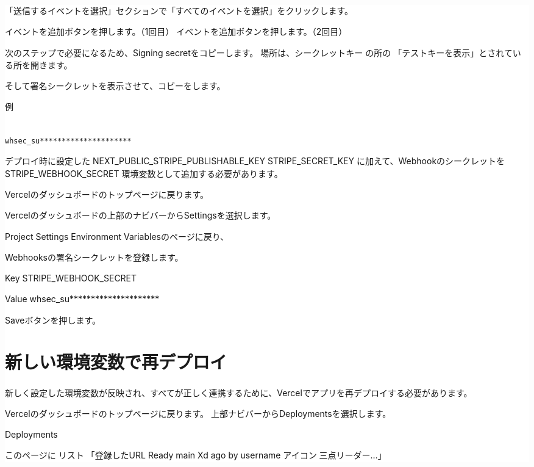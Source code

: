 「送信するイベントを選択」セクションで「すべてのイベントを選択」をクリックします。

イベントを追加ボタンを押します。（1回目）
イベントを追加ボタンを押します。（2回目）

次のステップで必要になるため、Signing secretをコピーします。
場所は、シークレットキー の所の 「テストキーを表示」とされている所を開きます。

そして署名シークレットを表示させて、コピーをします。

例

```

whsec_su*********************

```



デプロイ時に設定した
NEXT_PUBLIC_STRIPE_PUBLISHABLE_KEY
STRIPE_SECRET_KEY
に加えて、Webhookのシークレットを
STRIPE_WEBHOOK_SECRET
環境変数として追加する必要があります。



Vercelのダッシュボードのトップページに戻ります。

Vercelのダッシュボードの上部のナビバーからSettingsを選択します。

Project Settings
Environment Variablesのページに戻り、

Webhooksの署名シークレットを登録します。

Key
STRIPE_WEBHOOK_SECRET

Value
whsec_su*********************

Saveボタンを押します。



# 新しい環境変数で再デプロイ

新しく設定した環境変数が反映され、すべてが正しく連携するために、Vercelでアプリを再デプロイする必要があります。



Vercelのダッシュボードのトップページに戻ります。
上部ナビバーからDeploymentsを選択します。

Deployments

このページに
リスト
「登録したURL Ready main Xd ago by username アイコン 三点リーダー…」
